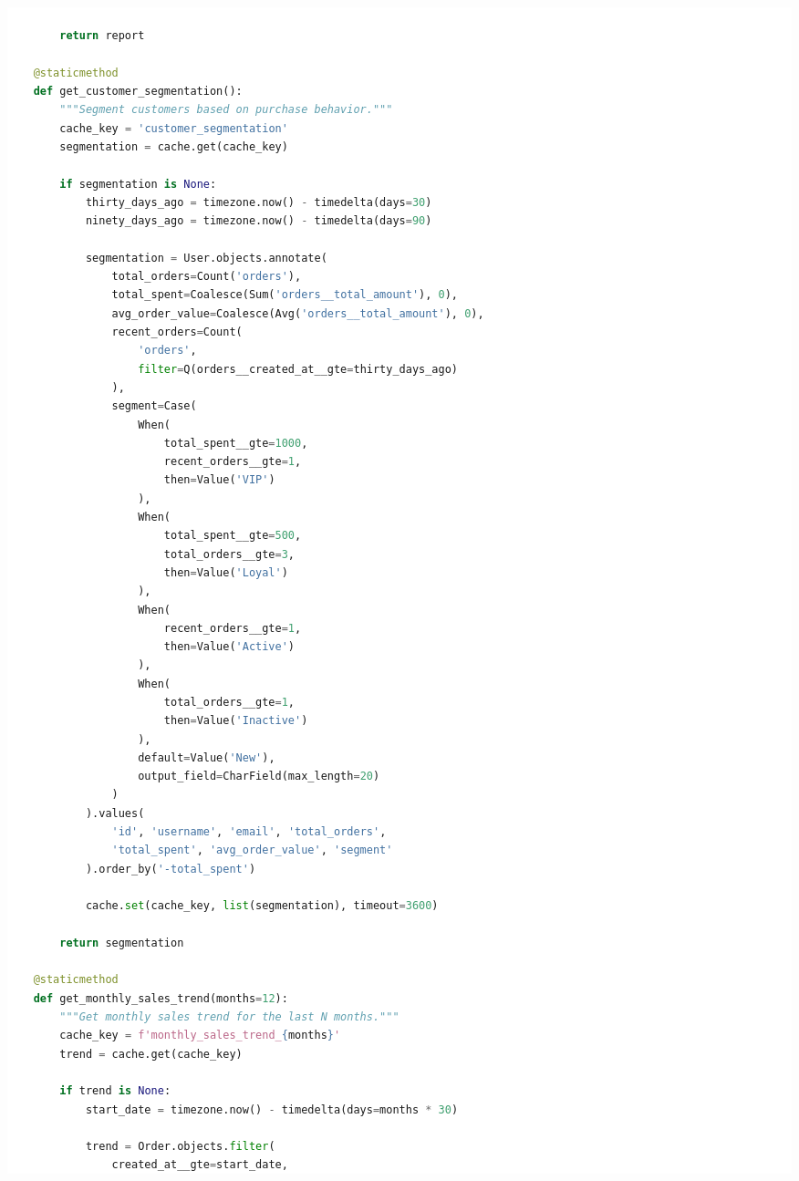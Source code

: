 ```python
        
        return report
    
    @staticmethod
    def get_customer_segmentation():
        """Segment customers based on purchase behavior."""
        cache_key = 'customer_segmentation'
        segmentation = cache.get(cache_key)
        
        if segmentation is None:
            thirty_days_ago = timezone.now() - timedelta(days=30)
            ninety_days_ago = timezone.now() - timedelta(days=90)
            
            segmentation = User.objects.annotate(
                total_orders=Count('orders'),
                total_spent=Coalesce(Sum('orders__total_amount'), 0),
                avg_order_value=Coalesce(Avg('orders__total_amount'), 0),
                recent_orders=Count(
                    'orders',
                    filter=Q(orders__created_at__gte=thirty_days_ago)
                ),
                segment=Case(
                    When(
                        total_spent__gte=1000,
                        recent_orders__gte=1,
                        then=Value('VIP')
                    ),
                    When(
                        total_spent__gte=500,
                        total_orders__gte=3,
                        then=Value('Loyal')
                    ),
                    When(
                        recent_orders__gte=1,
                        then=Value('Active')
                    ),
                    When(
                        total_orders__gte=1,
                        then=Value('Inactive')
                    ),
                    default=Value('New'),
                    output_field=CharField(max_length=20)
                )
            ).values(
                'id', 'username', 'email', 'total_orders', 
                'total_spent', 'avg_order_value', 'segment'
            ).order_by('-total_spent')
            
            cache.set(cache_key, list(segmentation), timeout=3600)
        
        return segmentation
    
    @staticmethod
    def get_monthly_sales_trend(months=12):
        """Get monthly sales trend for the last N months."""
        cache_key = f'monthly_sales_trend_{months}'
        trend = cache.get(cache_key)
        
        if trend is None:
            start_date = timezone.now() - timedelta(days=months * 30)
            
            trend = Order.objects.filter(
                created_at__gte=start_date,
```